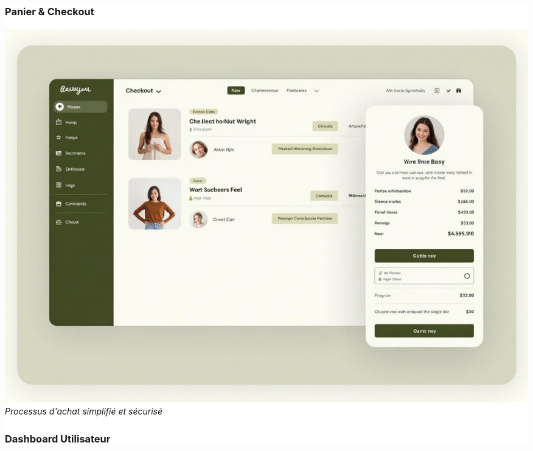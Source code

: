 ### Panier & Checkout
![Cart and Checkout](./public/assets/screenshots/cart-checkout.jpg)
*Processus d'achat simplifié et sécurisé*

### Dashboard Utilisateur
